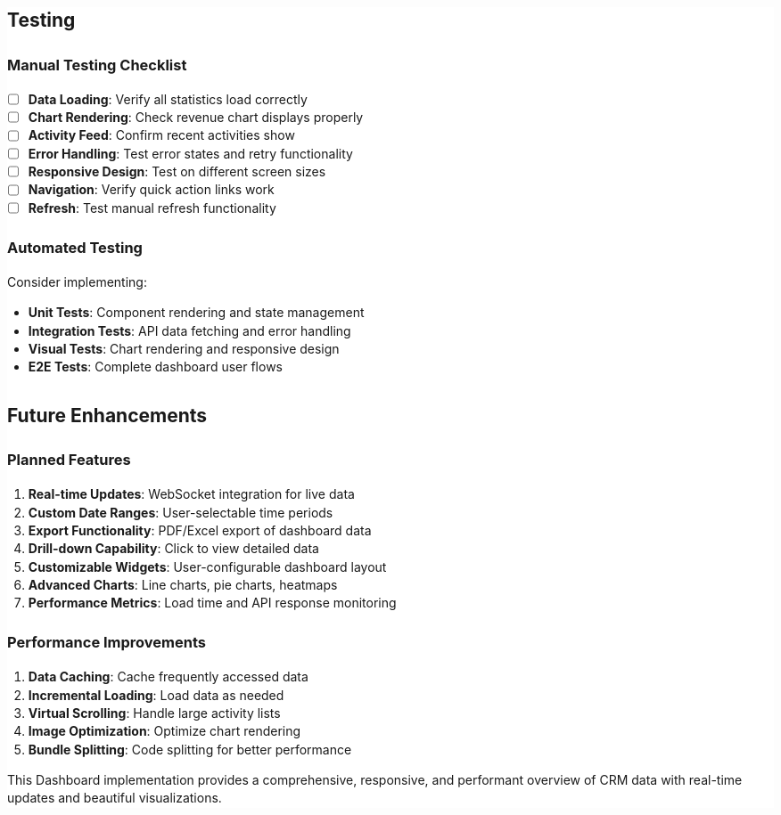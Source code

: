 ## Testing

### Manual Testing Checklist
- [ ] **Data Loading**: Verify all statistics load correctly
- [ ] **Chart Rendering**: Check revenue chart displays properly
- [ ] **Activity Feed**: Confirm recent activities show
- [ ] **Error Handling**: Test error states and retry functionality
- [ ] **Responsive Design**: Test on different screen sizes
- [ ] **Navigation**: Verify quick action links work
- [ ] **Refresh**: Test manual refresh functionality

### Automated Testing
Consider implementing:
- **Unit Tests**: Component rendering and state management
- **Integration Tests**: API data fetching and error handling
- **Visual Tests**: Chart rendering and responsive design
- **E2E Tests**: Complete dashboard user flows

## Future Enhancements

### Planned Features
1. **Real-time Updates**: WebSocket integration for live data
2. **Custom Date Ranges**: User-selectable time periods
3. **Export Functionality**: PDF/Excel export of dashboard data
4. **Drill-down Capability**: Click to view detailed data
5. **Customizable Widgets**: User-configurable dashboard layout
6. **Advanced Charts**: Line charts, pie charts, heatmaps
7. **Performance Metrics**: Load time and API response monitoring

### Performance Improvements
1. **Data Caching**: Cache frequently accessed data
2. **Incremental Loading**: Load data as needed
3. **Virtual Scrolling**: Handle large activity lists
4. **Image Optimization**: Optimize chart rendering
5. **Bundle Splitting**: Code splitting for better performance

This Dashboard implementation provides a comprehensive, responsive, and performant overview of CRM data with real-time updates and beautiful visualizations.
